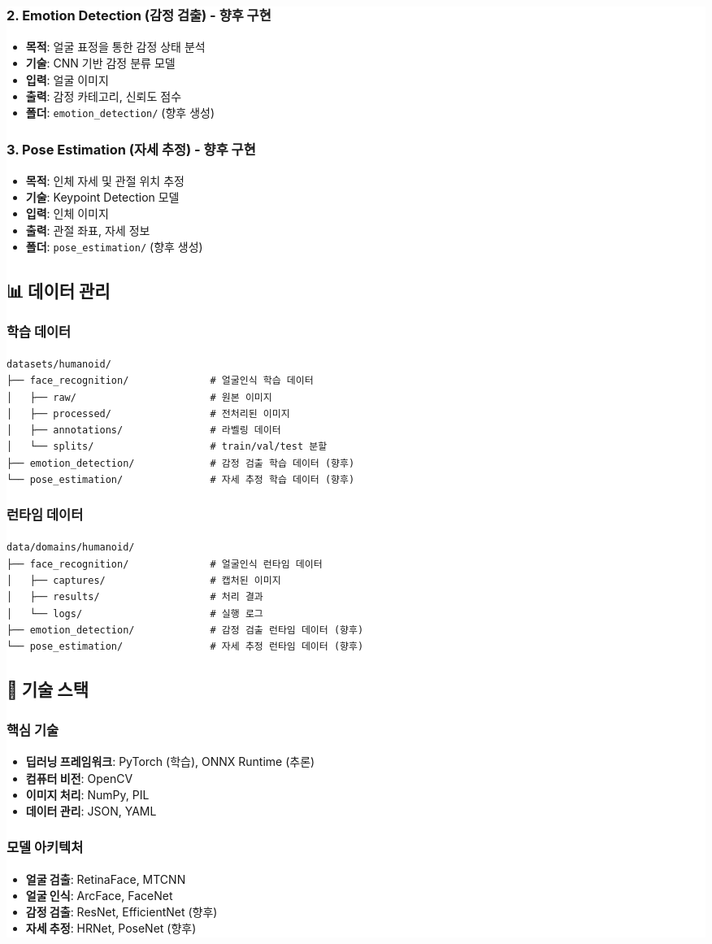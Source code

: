 ### 2. Emotion Detection (감정 검출) - 향후 구현
- **목적**: 얼굴 표정을 통한 감정 상태 분석
- **기술**: CNN 기반 감정 분류 모델
- **입력**: 얼굴 이미지
- **출력**: 감정 카테고리, 신뢰도 점수
- **폴더**: `emotion_detection/` (향후 생성)

### 3. Pose Estimation (자세 추정) - 향후 구현
- **목적**: 인체 자세 및 관절 위치 추정
- **기술**: Keypoint Detection 모델
- **입력**: 인체 이미지
- **출력**: 관절 좌표, 자세 정보
- **폴더**: `pose_estimation/` (향후 생성)

## 📊 데이터 관리

### 학습 데이터
```
datasets/humanoid/
├── face_recognition/              # 얼굴인식 학습 데이터
│   ├── raw/                       # 원본 이미지
│   ├── processed/                 # 전처리된 이미지
│   ├── annotations/               # 라벨링 데이터
│   └── splits/                    # train/val/test 분할
├── emotion_detection/             # 감정 검출 학습 데이터 (향후)
└── pose_estimation/               # 자세 추정 학습 데이터 (향후)
```

### 런타임 데이터
```
data/domains/humanoid/
├── face_recognition/              # 얼굴인식 런타임 데이터
│   ├── captures/                  # 캡처된 이미지
│   ├── results/                   # 처리 결과
│   └── logs/                      # 실행 로그
├── emotion_detection/             # 감정 검출 런타임 데이터 (향후)
└── pose_estimation/               # 자세 추정 런타임 데이터 (향후)
```

## 🔧 기술 스택

### 핵심 기술
- **딥러닝 프레임워크**: PyTorch (학습), ONNX Runtime (추론)
- **컴퓨터 비전**: OpenCV
- **이미지 처리**: NumPy, PIL
- **데이터 관리**: JSON, YAML

### 모델 아키텍처
- **얼굴 검출**: RetinaFace, MTCNN
- **얼굴 인식**: ArcFace, FaceNet
- **감정 검출**: ResNet, EfficientNet (향후)
- **자세 추정**: HRNet, PoseNet (향후)
